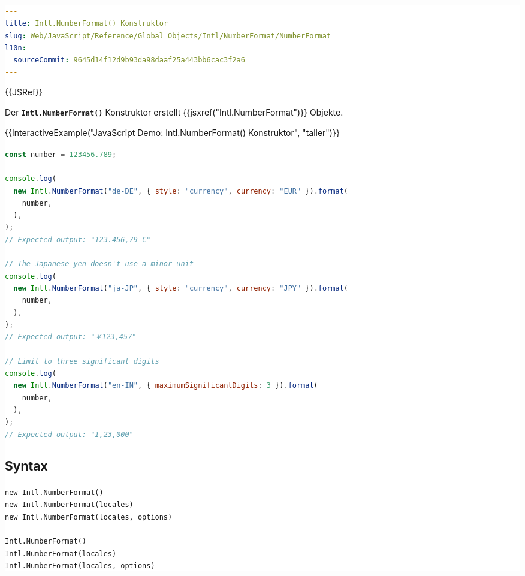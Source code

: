 ```yaml
---
title: Intl.NumberFormat() Konstruktor
slug: Web/JavaScript/Reference/Global_Objects/Intl/NumberFormat/NumberFormat
l10n:
  sourceCommit: 9645d14f12d9b93da98daaf25a443bb6cac3f2a6
---
```


{{JSRef}}

Der **`Intl.NumberFormat()`** Konstruktor erstellt {{jsxref("Intl.NumberFormat")}} Objekte.

{{InteractiveExample("JavaScript Demo: Intl.NumberFormat() Konstruktor", "taller")}}

```js interactive-example
const number = 123456.789;

console.log(
  new Intl.NumberFormat("de-DE", { style: "currency", currency: "EUR" }).format(
    number,
  ),
);
// Expected output: "123.456,79 €"

// The Japanese yen doesn't use a minor unit
console.log(
  new Intl.NumberFormat("ja-JP", { style: "currency", currency: "JPY" }).format(
    number,
  ),
);
// Expected output: "￥123,457"

// Limit to three significant digits
console.log(
  new Intl.NumberFormat("en-IN", { maximumSignificantDigits: 3 }).format(
    number,
  ),
);
// Expected output: "1,23,000"
```

## Syntax

```js-nolint
new Intl.NumberFormat()
new Intl.NumberFormat(locales)
new Intl.NumberFormat(locales, options)

Intl.NumberFormat()
Intl.NumberFormat(locales)
Intl.NumberFormat(locales, options)
```
